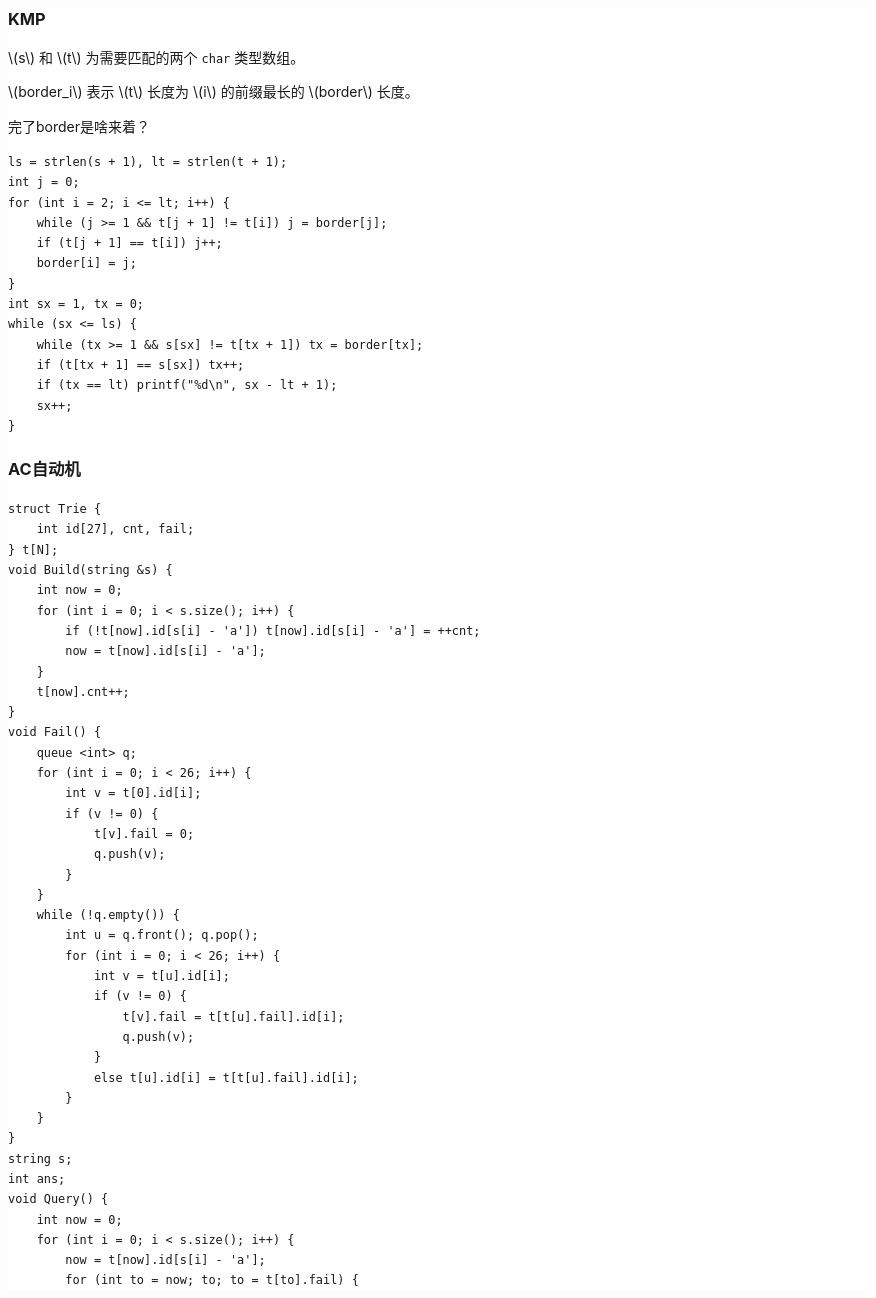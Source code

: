 
### KMP

\\(s\\) 和 \\(t\\) 为需要匹配的两个 `char` 类型数组。

\\(border\_i\\) 表示 \\(t\\) 长度为 \\(i\\) 的前缀最长的 \\(border\\) 长度。

完了border是啥来着？

    ls = strlen(s + 1), lt = strlen(t + 1);
    int j = 0;
    for (int i = 2; i <= lt; i++) {
    	while (j >= 1 && t[j + 1] != t[i]) j = border[j];
    	if (t[j + 1] == t[i]) j++;
    	border[i] = j;
    }
    int sx = 1, tx = 0;
    while (sx <= ls) {
    	while (tx >= 1 && s[sx] != t[tx + 1]) tx = border[tx];
    	if (t[tx + 1] == s[sx]) tx++;
    	if (tx == lt) printf("%d\n", sx - lt + 1);
    	sx++;
    }
    

### AC自动机

    struct Trie {
    	int id[27], cnt, fail;
    } t[N];
    void Build(string &s) {
    	int now = 0;
    	for (int i = 0; i < s.size(); i++) {
    		if (!t[now].id[s[i] - 'a']) t[now].id[s[i] - 'a'] = ++cnt;
    		now = t[now].id[s[i] - 'a'];
    	}
    	t[now].cnt++;
    }
    void Fail() {
    	queue <int> q;
    	for (int i = 0; i < 26; i++) {
    		int v = t[0].id[i];
    		if (v != 0) {
    			t[v].fail = 0;
    			q.push(v);
    		}
    	}
    	while (!q.empty()) {
    		int u = q.front(); q.pop();
    		for (int i = 0; i < 26; i++) {
    			int v = t[u].id[i];
    			if (v != 0) {
    				t[v].fail = t[t[u].fail].id[i];
    				q.push(v);
    			}
    			else t[u].id[i] = t[t[u].fail].id[i];
    		}
    	}
    }
    string s;
    int ans;
    void Query() {
    	int now = 0;
    	for (int i = 0; i < s.size(); i++) {
    		now = t[now].id[s[i] - 'a'];
    		for (int to = now; to; to = t[to].fail) {